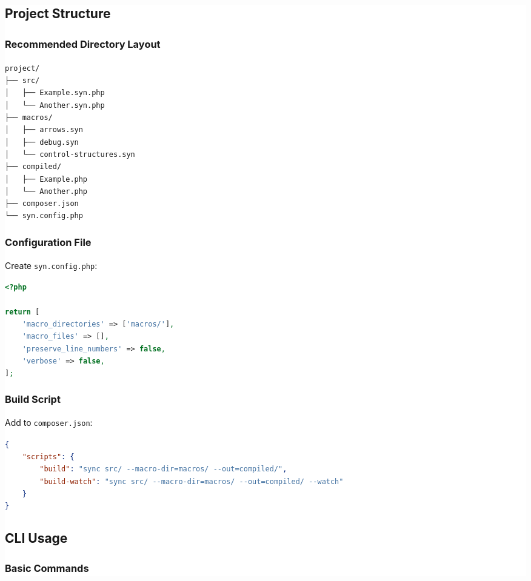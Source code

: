 ## Project Structure

### Recommended Directory Layout

```
project/
├── src/
│   ├── Example.syn.php
│   └── Another.syn.php
├── macros/
│   ├── arrows.syn
│   ├── debug.syn
│   └── control-structures.syn
├── compiled/
│   ├── Example.php
│   └── Another.php
├── composer.json
└── syn.config.php
```

### Configuration File

Create `syn.config.php`:

```php
<?php

return [
    'macro_directories' => ['macros/'],
    'macro_files' => [],
    'preserve_line_numbers' => false,
    'verbose' => false,
];
```

### Build Script

Add to `composer.json`:

```json
{
    "scripts": {
        "build": "sync src/ --macro-dir=macros/ --out=compiled/",
        "build-watch": "sync src/ --macro-dir=macros/ --out=compiled/ --watch"
    }
}
```

## CLI Usage

### Basic Commands
